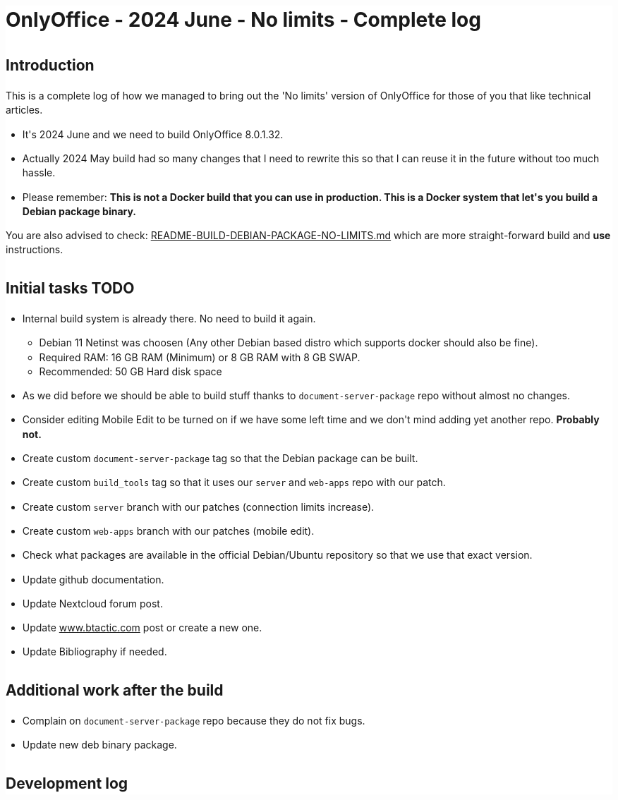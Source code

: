 # OnlyOffice - 2024 June - No limits - Complete log

## Introduction
This is a complete log of how we managed to bring out the 'No limits' version of OnlyOffice for those of you that like technical articles.

- It's 2024 June and we need to build OnlyOffice 8.0.1.32.
- Actually 2024 May build had so many changes that I need to rewrite this so that I can reuse it in the future without too much hassle.

- Please remember: **This is not a Docker build that you can use in production. This is a Docker system that let's you build a Debian package binary.**

You are also advised to check: [README-BUILD-DEBIAN-PACKAGE-NO-LIMITS.md](README-BUILD-DEBIAN-PACKAGE-NO-LIMITS.md) which are more straight-forward build and **use** instructions.

## Initial tasks TODO

- Internal build system is already there. No need to build it again.
  - Debian 11 Netinst was choosen (Any other Debian based distro which supports docker should also be fine).
  - Required RAM: 16 GB RAM (Minimum) or 8 GB RAM with 8 GB SWAP.
  - Recommended: 50 GB Hard disk space

- As we did before we should be able to build stuff thanks to `document-server-package` repo without almost no changes.

- Consider editing Mobile Edit to be turned on if we have some left time and we don't mind adding yet another repo. **Probably not.**

- Create custom `document-server-package` tag so that the Debian package can be built.

- Create custom `build_tools` tag so that it uses our `server` and `web-apps` repo with our patch.

- Create custom `server` branch with our patches (connection limits increase).

- Create custom `web-apps` branch with our patches (mobile edit).

- Check what packages are available in the official Debian/Ubuntu repository so that we use that exact version.

- Update github documentation.

- Update Nextcloud forum post.

- Update www.btactic.com post or create a new one.

- Update Bibliography if needed.

## Additional work after the build

- Complain on `document-server-package` repo because they do not fix bugs.

- Update new deb binary package.

## Development log
